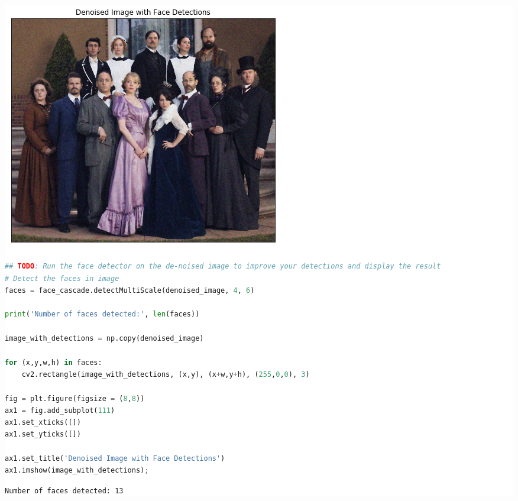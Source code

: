 
<img src="images/output_30_0.png"/>



```python
## TODO: Run the face detector on the de-noised image to improve your detections and display the result
# Detect the faces in image
faces = face_cascade.detectMultiScale(denoised_image, 4, 6)

print('Number of faces detected:', len(faces))

image_with_detections = np.copy(denoised_image)

for (x,y,w,h) in faces:
    cv2.rectangle(image_with_detections, (x,y), (x+w,y+h), (255,0,0), 3)
    
fig = plt.figure(figsize = (8,8))
ax1 = fig.add_subplot(111)
ax1.set_xticks([])
ax1.set_yticks([])

ax1.set_title('Denoised Image with Face Detections')
ax1.imshow(image_with_detections);
```

    Number of faces detected: 13


